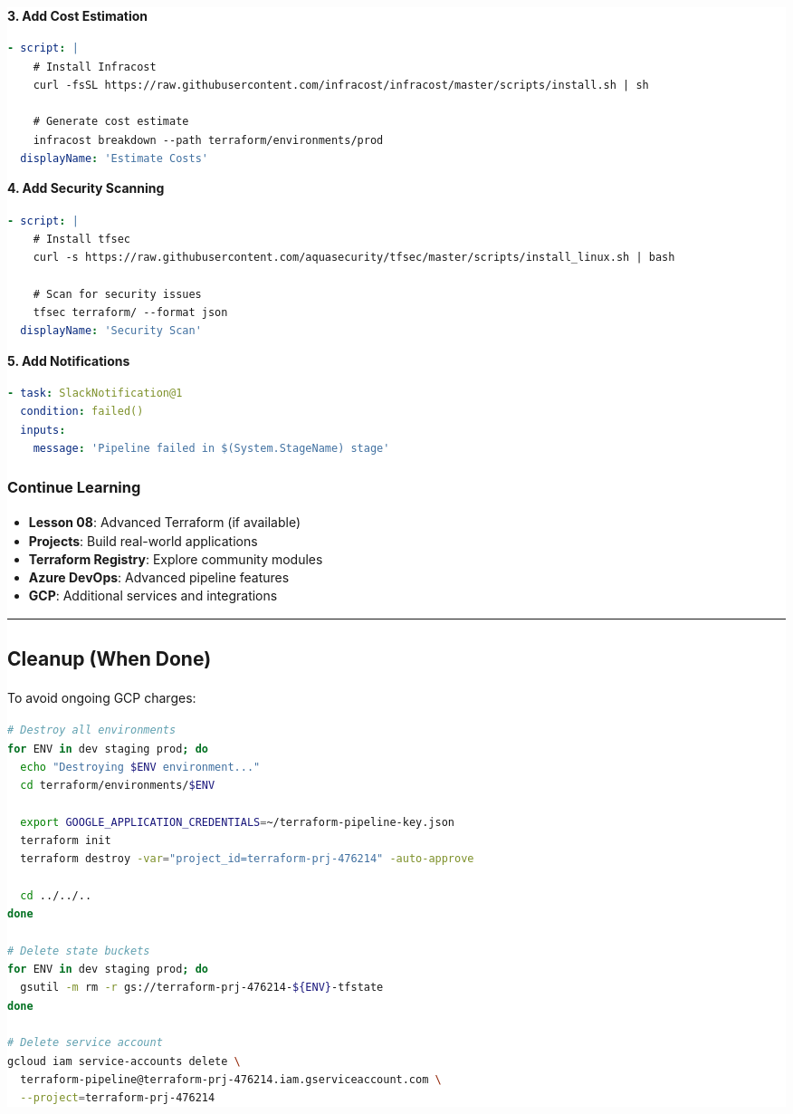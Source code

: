 **3. Add Cost Estimation**
```yaml
- script: |
    # Install Infracost
    curl -fsSL https://raw.githubusercontent.com/infracost/infracost/master/scripts/install.sh | sh
    
    # Generate cost estimate
    infracost breakdown --path terraform/environments/prod
  displayName: 'Estimate Costs'
```

**4. Add Security Scanning**
```yaml
- script: |
    # Install tfsec
    curl -s https://raw.githubusercontent.com/aquasecurity/tfsec/master/scripts/install_linux.sh | bash
    
    # Scan for security issues
    tfsec terraform/ --format json
  displayName: 'Security Scan'
```

**5. Add Notifications**
```yaml
- task: SlackNotification@1
  condition: failed()
  inputs:
    message: 'Pipeline failed in $(System.StageName) stage'
```

### Continue Learning

- **Lesson 08**: Advanced Terraform (if available)
- **Projects**: Build real-world applications
- **Terraform Registry**: Explore community modules
- **Azure DevOps**: Advanced pipeline features
- **GCP**: Additional services and integrations

---

## Cleanup (When Done)

To avoid ongoing GCP charges:

```bash
# Destroy all environments
for ENV in dev staging prod; do
  echo "Destroying $ENV environment..."
  cd terraform/environments/$ENV
  
  export GOOGLE_APPLICATION_CREDENTIALS=~/terraform-pipeline-key.json
  terraform init
  terraform destroy -var="project_id=terraform-prj-476214" -auto-approve
  
  cd ../../..
done

# Delete state buckets
for ENV in dev staging prod; do
  gsutil -m rm -r gs://terraform-prj-476214-${ENV}-tfstate
done

# Delete service account
gcloud iam service-accounts delete \
  terraform-pipeline@terraform-prj-476214.iam.gserviceaccount.com \
  --project=terraform-prj-476214
```